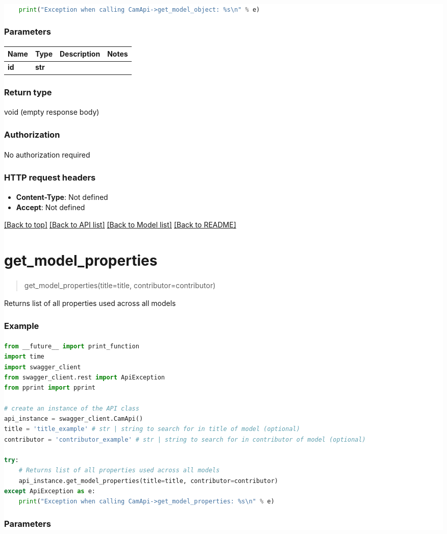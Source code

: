 ```python
    print("Exception when calling CamApi->get_model_object: %s\n" % e)
```

### Parameters

Name | Type | Description  | Notes
------------- | ------------- | ------------- | -------------
 **id** | **str**|  | 

### Return type

void (empty response body)

### Authorization

No authorization required

### HTTP request headers

 - **Content-Type**: Not defined
 - **Accept**: Not defined

[[Back to top]](#) [[Back to API list]](../README.md#documentation-for-api-endpoints) [[Back to Model list]](../README.md#documentation-for-models) [[Back to README]](../README.md)

# **get_model_properties**
> get_model_properties(title=title, contributor=contributor)

Returns list of all properties used across all models

### Example
```python
from __future__ import print_function
import time
import swagger_client
from swagger_client.rest import ApiException
from pprint import pprint

# create an instance of the API class
api_instance = swagger_client.CamApi()
title = 'title_example' # str | string to search for in title of model (optional)
contributor = 'contributor_example' # str | string to search for in contributor of model (optional)

try:
    # Returns list of all properties used across all models
    api_instance.get_model_properties(title=title, contributor=contributor)
except ApiException as e:
    print("Exception when calling CamApi->get_model_properties: %s\n" % e)
```

### Parameters
